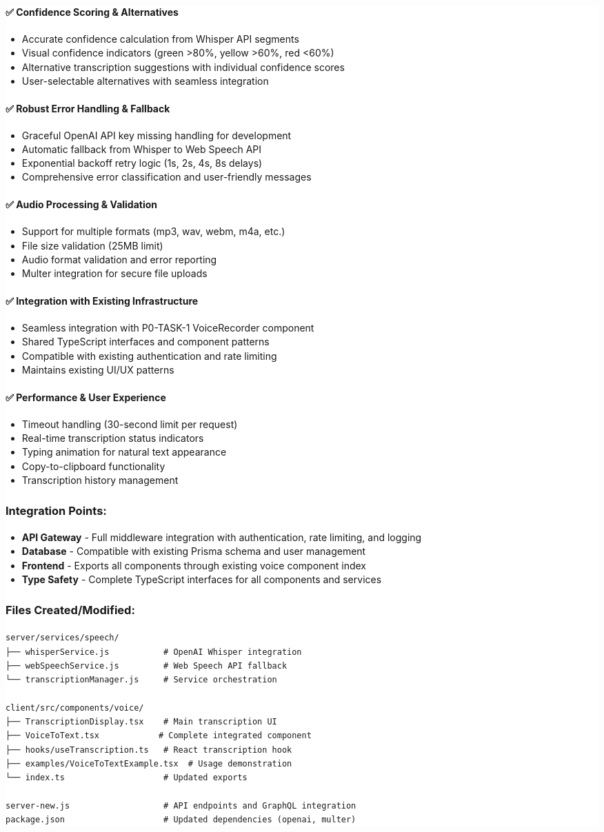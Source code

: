 #### ✅ Confidence Scoring & Alternatives
- Accurate confidence calculation from Whisper API segments
- Visual confidence indicators (green >80%, yellow >60%, red <60%)
- Alternative transcription suggestions with individual confidence scores
- User-selectable alternatives with seamless integration

#### ✅ Robust Error Handling & Fallback
- Graceful OpenAI API key missing handling for development
- Automatic fallback from Whisper to Web Speech API
- Exponential backoff retry logic (1s, 2s, 4s, 8s delays)
- Comprehensive error classification and user-friendly messages

#### ✅ Audio Processing & Validation
- Support for multiple formats (mp3, wav, webm, m4a, etc.)
- File size validation (25MB limit)
- Audio format validation and error reporting
- Multer integration for secure file uploads

#### ✅ Integration with Existing Infrastructure
- Seamless integration with P0-TASK-1 VoiceRecorder component
- Shared TypeScript interfaces and component patterns
- Compatible with existing authentication and rate limiting
- Maintains existing UI/UX patterns

#### ✅ Performance & User Experience
- Timeout handling (30-second limit per request)
- Real-time transcription status indicators
- Typing animation for natural text appearance
- Copy-to-clipboard functionality
- Transcription history management

### Integration Points:
- **API Gateway** - Full middleware integration with authentication, rate limiting, and logging
- **Database** - Compatible with existing Prisma schema and user management
- **Frontend** - Exports all components through existing voice component index
- **Type Safety** - Complete TypeScript interfaces for all components and services

### Files Created/Modified:
```
server/services/speech/
├── whisperService.js           # OpenAI Whisper integration
├── webSpeechService.js         # Web Speech API fallback
└── transcriptionManager.js     # Service orchestration

client/src/components/voice/
├── TranscriptionDisplay.tsx    # Main transcription UI
├── VoiceToText.tsx            # Complete integrated component
├── hooks/useTranscription.ts   # React transcription hook
├── examples/VoiceToTextExample.tsx  # Usage demonstration
└── index.ts                    # Updated exports

server-new.js                   # API endpoints and GraphQL integration
package.json                    # Updated dependencies (openai, multer)
```
